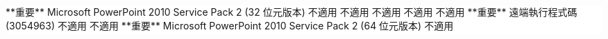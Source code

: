 </td>
<td style="border:1px solid black;">
**重要**

</td>
</tr>
<tr>
<td style="border:1px solid black;">
Microsoft PowerPoint 2010 Service Pack 2 (32 位元版本)

</td>
<td style="border:1px solid black;">
不適用

</td>
<td style="border:1px solid black;">
不適用

</td>
<td style="border:1px solid black;">
不適用

</td>
<td style="border:1px solid black;">
不適用

</td>
<td style="border:1px solid black;">
不適用

</td>
<td style="border:1px solid black;">
**重要**  
遠端執行程式碼  
(3054963)

</td>
<td style="border:1px solid black;">
不適用

</td>
<td style="border:1px solid black;">
不適用

</td>
<td style="border:1px solid black;">
**重要**

</td>
</tr>
<tr>
<td style="border:1px solid black;">
Microsoft PowerPoint 2010 Service Pack 2 (64 位元版本)

</td>
<td style="border:1px solid black;">
不適用
